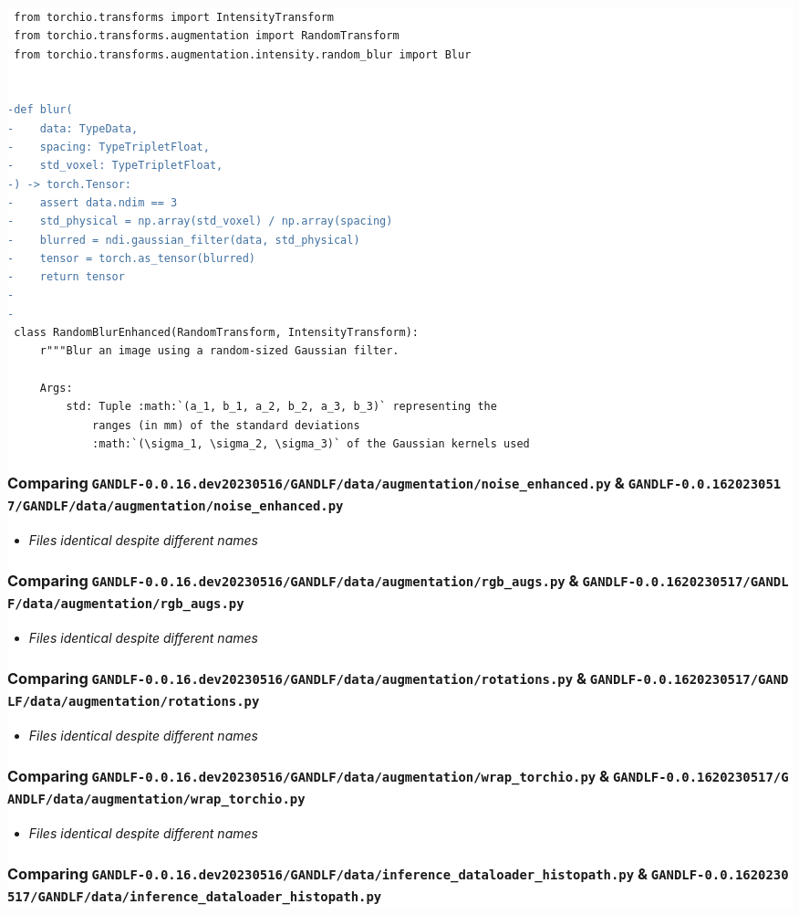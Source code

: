 ```diff
 from torchio.transforms import IntensityTransform
 from torchio.transforms.augmentation import RandomTransform
 from torchio.transforms.augmentation.intensity.random_blur import Blur
 
 
-def blur(
-    data: TypeData,
-    spacing: TypeTripletFloat,
-    std_voxel: TypeTripletFloat,
-) -> torch.Tensor:
-    assert data.ndim == 3
-    std_physical = np.array(std_voxel) / np.array(spacing)
-    blurred = ndi.gaussian_filter(data, std_physical)
-    tensor = torch.as_tensor(blurred)
-    return tensor
-
-
 class RandomBlurEnhanced(RandomTransform, IntensityTransform):
     r"""Blur an image using a random-sized Gaussian filter.
 
     Args:
         std: Tuple :math:`(a_1, b_1, a_2, b_2, a_3, b_3)` representing the
             ranges (in mm) of the standard deviations
             :math:`(\sigma_1, \sigma_2, \sigma_3)` of the Gaussian kernels used
```

### Comparing `GANDLF-0.0.16.dev20230516/GANDLF/data/augmentation/noise_enhanced.py` & `GANDLF-0.0.1620230517/GANDLF/data/augmentation/noise_enhanced.py`

 * *Files identical despite different names*

### Comparing `GANDLF-0.0.16.dev20230516/GANDLF/data/augmentation/rgb_augs.py` & `GANDLF-0.0.1620230517/GANDLF/data/augmentation/rgb_augs.py`

 * *Files identical despite different names*

### Comparing `GANDLF-0.0.16.dev20230516/GANDLF/data/augmentation/rotations.py` & `GANDLF-0.0.1620230517/GANDLF/data/augmentation/rotations.py`

 * *Files identical despite different names*

### Comparing `GANDLF-0.0.16.dev20230516/GANDLF/data/augmentation/wrap_torchio.py` & `GANDLF-0.0.1620230517/GANDLF/data/augmentation/wrap_torchio.py`

 * *Files identical despite different names*

### Comparing `GANDLF-0.0.16.dev20230516/GANDLF/data/inference_dataloader_histopath.py` & `GANDLF-0.0.1620230517/GANDLF/data/inference_dataloader_histopath.py`
